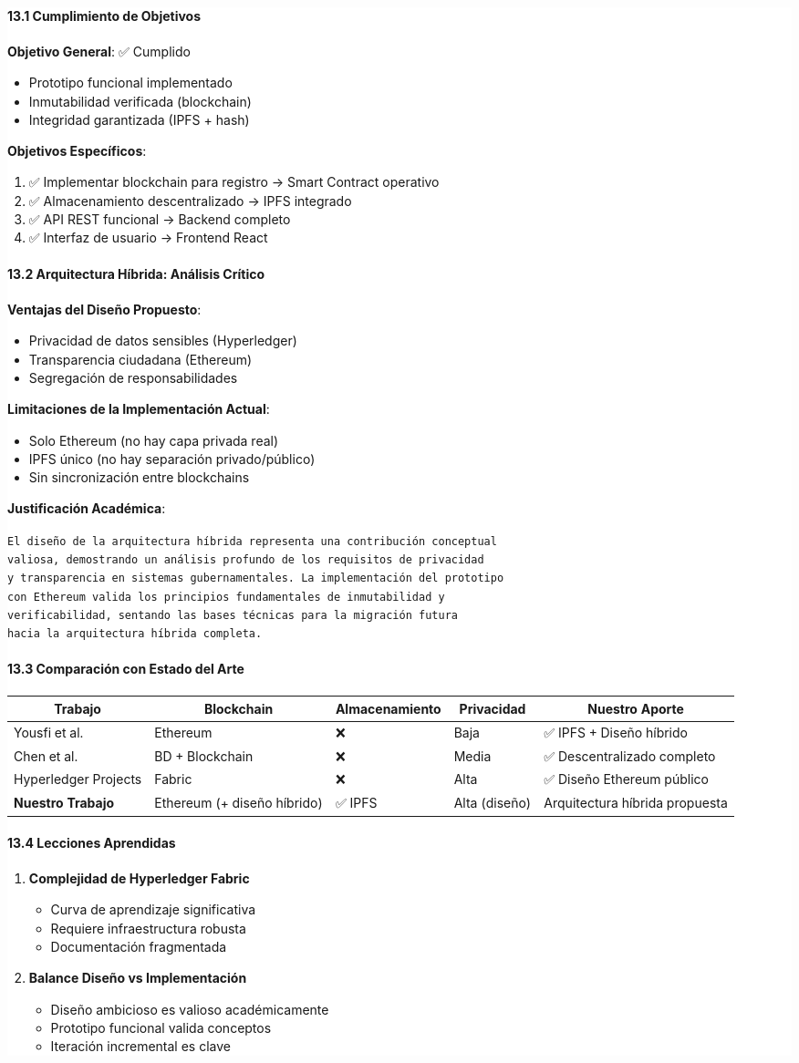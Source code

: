 #### **13.1 Cumplimiento de Objetivos**

**Objetivo General**: ✅ Cumplido
- Prototipo funcional implementado
- Inmutabilidad verificada (blockchain)
- Integridad garantizada (IPFS + hash)

**Objetivos Específicos**:
1. ✅ Implementar blockchain para registro → Smart Contract operativo
2. ✅ Almacenamiento descentralizado → IPFS integrado
3. ✅ API REST funcional → Backend completo
4. ✅ Interfaz de usuario → Frontend React

#### **13.2 Arquitectura Híbrida: Análisis Crítico**

**Ventajas del Diseño Propuesto**:
- Privacidad de datos sensibles (Hyperledger)
- Transparencia ciudadana (Ethereum)
- Segregación de responsabilidades

**Limitaciones de la Implementación Actual**:
- Solo Ethereum (no hay capa privada real)
- IPFS único (no hay separación privado/público)
- Sin sincronización entre blockchains

**Justificación Académica**:
```
El diseño de la arquitectura híbrida representa una contribución conceptual
valiosa, demostrando un análisis profundo de los requisitos de privacidad
y transparencia en sistemas gubernamentales. La implementación del prototipo
con Ethereum valida los principios fundamentales de inmutabilidad y
verificabilidad, sentando las bases técnicas para la migración futura
hacia la arquitectura híbrida completa.
```

#### **13.3 Comparación con Estado del Arte**

| Trabajo | Blockchain | Almacenamiento | Privacidad | Nuestro Aporte |
|---------|-----------|----------------|------------|----------------|
| Yousfi et al. | Ethereum | ❌ | Baja | ✅ IPFS + Diseño híbrido |
| Chen et al. | BD + Blockchain | ❌ | Media | ✅ Descentralizado completo |
| Hyperledger Projects | Fabric | ❌ | Alta | ✅ Diseño Ethereum público |
| **Nuestro Trabajo** | Ethereum (+ diseño híbrido) | ✅ IPFS | Alta (diseño) | Arquitectura híbrida propuesta |

#### **13.4 Lecciones Aprendidas**

1. **Complejidad de Hyperledger Fabric**
   - Curva de aprendizaje significativa
   - Requiere infraestructura robusta
   - Documentación fragmentada

2. **Balance Diseño vs Implementación**
   - Diseño ambicioso es valioso académicamente
   - Prototipo funcional valida conceptos
   - Iteración incremental es clave
